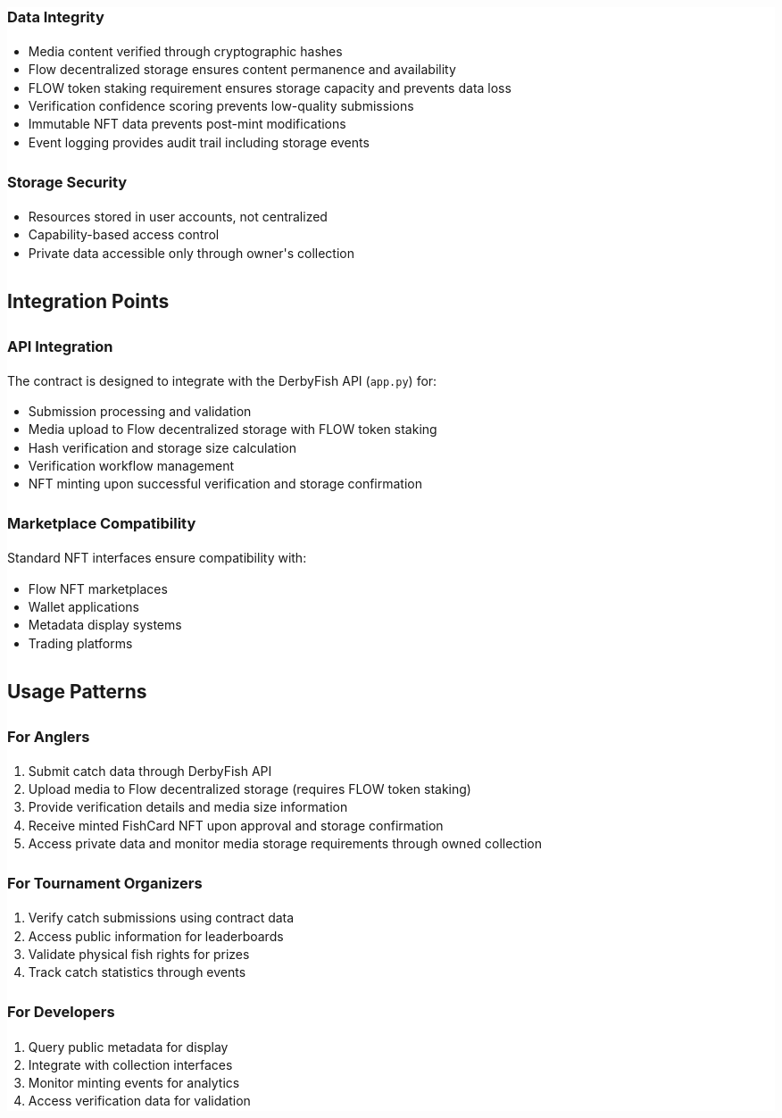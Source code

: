 ### Data Integrity
- Media content verified through cryptographic hashes
- Flow decentralized storage ensures content permanence and availability
- FLOW token staking requirement ensures storage capacity and prevents data loss
- Verification confidence scoring prevents low-quality submissions
- Immutable NFT data prevents post-mint modifications
- Event logging provides audit trail including storage events

### Storage Security
- Resources stored in user accounts, not centralized
- Capability-based access control
- Private data accessible only through owner's collection

## Integration Points

### API Integration
The contract is designed to integrate with the DerbyFish API (`app.py`) for:
- Submission processing and validation
- Media upload to Flow decentralized storage with FLOW token staking
- Hash verification and storage size calculation
- Verification workflow management
- NFT minting upon successful verification and storage confirmation

### Marketplace Compatibility
Standard NFT interfaces ensure compatibility with:
- Flow NFT marketplaces
- Wallet applications
- Metadata display systems
- Trading platforms

## Usage Patterns

### For Anglers
1. Submit catch data through DerbyFish API
2. Upload media to Flow decentralized storage (requires FLOW token staking)
3. Provide verification details and media size information
4. Receive minted FishCard NFT upon approval and storage confirmation
5. Access private data and monitor media storage requirements through owned collection

### For Tournament Organizers
1. Verify catch submissions using contract data
2. Access public information for leaderboards
3. Validate physical fish rights for prizes
4. Track catch statistics through events

### For Developers
1. Query public metadata for display
2. Integrate with collection interfaces
3. Monitor minting events for analytics
4. Access verification data for validation
